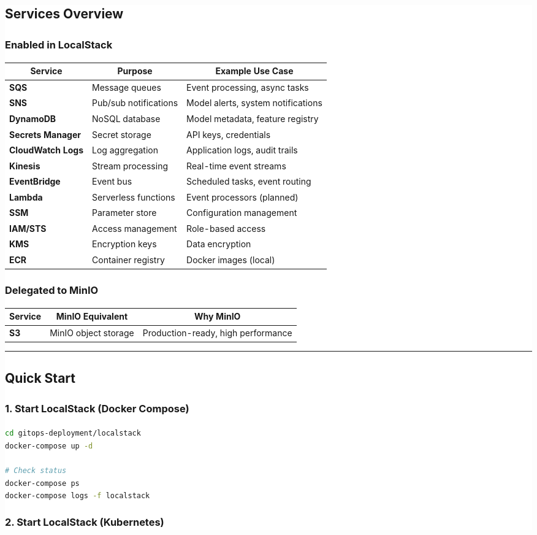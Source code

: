 
## Services Overview

### Enabled in LocalStack

| Service | Purpose | Example Use Case |
|---------|---------|------------------|
| **SQS** | Message queues | Event processing, async tasks |
| **SNS** | Pub/sub notifications | Model alerts, system notifications |
| **DynamoDB** | NoSQL database | Model metadata, feature registry |
| **Secrets Manager** | Secret storage | API keys, credentials |
| **CloudWatch Logs** | Log aggregation | Application logs, audit trails |
| **Kinesis** | Stream processing | Real-time event streams |
| **EventBridge** | Event bus | Scheduled tasks, event routing |
| **Lambda** | Serverless functions | Event processors (planned) |
| **SSM** | Parameter store | Configuration management |
| **IAM/STS** | Access management | Role-based access |
| **KMS** | Encryption keys | Data encryption |
| **ECR** | Container registry | Docker images (local) |

### Delegated to MinIO

| Service | MinIO Equivalent | Why MinIO |
|---------|------------------|-----------|
| **S3** | MinIO object storage | Production-ready, high performance |

---

## Quick Start

### 1. Start LocalStack (Docker Compose)

```bash
cd gitops-deployment/localstack
docker-compose up -d

# Check status
docker-compose ps
docker-compose logs -f localstack
```

### 2. Start LocalStack (Kubernetes)
